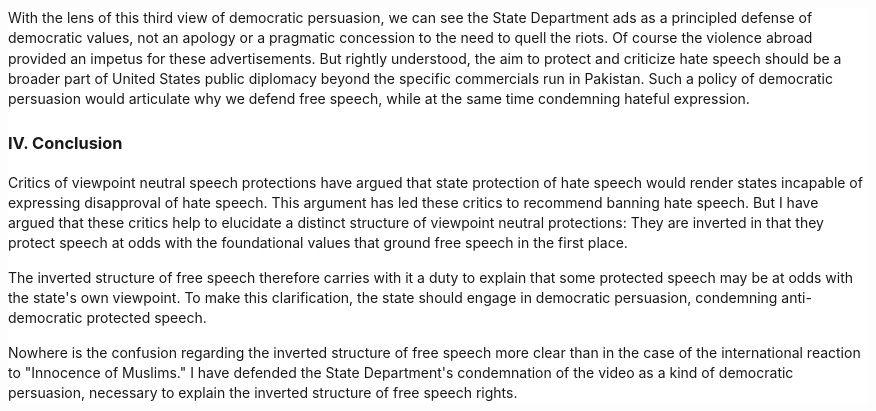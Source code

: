 With the lens of this third view of democratic persuasion, we can see the State Department ads as a principled defense of democratic values, not an apology or a pragmatic concession to the need to quell the riots. Of course the violence abroad provided an impetus for these advertisements. But rightly understood, the aim to protect and criticize hate speech should be a broader part of United States public diplomacy beyond the specific commercials run in Pakistan. Such a policy of democratic persuasion would articulate why we defend free speech, while at the same time condemning hateful expression.

### **IV. Conclusion**

Critics of viewpoint neutral speech protections have argued that state protection of hate speech would render states incapable of expressing disapproval of hate speech. This argument has led these critics to recommend banning hate speech. But I have argued that these critics help to elucidate a distinct structure of viewpoint neutral protections: They are inverted in that they protect speech at odds with the foundational values that ground free speech in the first place.

The inverted structure of free speech therefore carries with it a duty to explain that some protected speech may be at odds with the state's own viewpoint. To make this clarification, the state should engage in democratic persuasion, condemning anti-democratic protected speech.

Nowhere is the confusion regarding the inverted structure of free speech more clear than in the case of the international reaction to "Innocence of Muslims." I have defended the State Department's condemnation of the video as a kind of democratic persuasion, necessary to explain the inverted structure of free speech rights.